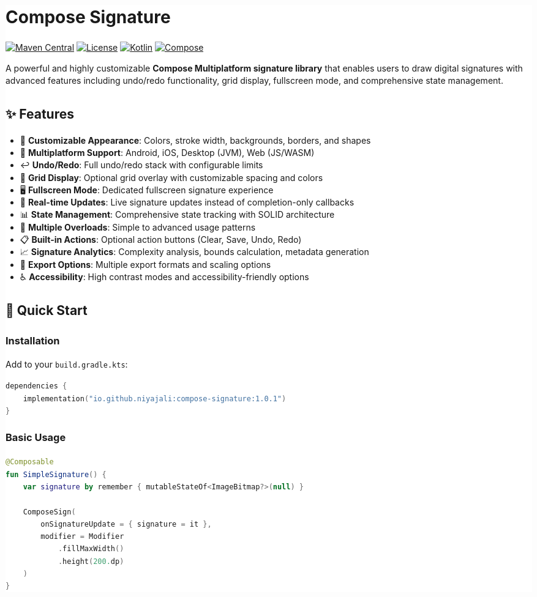 # Compose Signature

[![Maven Central](https://img.shields.io/maven-central/v/io.github.niyajali/compose-signature.svg?label=Maven%20Central)](https://search.maven.org/search?q=g:%22io.github.niyajali%22%20AND%20a:%22compose-signature%22)
[![License](https://img.shields.io/badge/License-Apache%202.0-blue.svg)](https://opensource.org/licenses/Apache-2.0)
[![Kotlin](https://img.shields.io/badge/kotlin-multiplatform-orange.svg?logo=kotlin)](http://kotlinlang.org)
[![Compose](https://img.shields.io/badge/Compose-Multiplatform-blue.svg?logo=jetpackcompose)](https://www.jetbrains.com/lp/compose-mpp/)

A powerful and highly customizable **Compose Multiplatform signature library** that enables users to draw digital
signatures with advanced features including undo/redo functionality, grid display, fullscreen mode, and comprehensive
state management.

## ✨ Features

- 🎨 **Customizable Appearance**: Colors, stroke width, backgrounds, borders, and shapes
- 📱 **Multiplatform Support**: Android, iOS, Desktop (JVM), Web (JS/WASM)
- ↩️ **Undo/Redo**: Full undo/redo stack with configurable limits
- 🔲 **Grid Display**: Optional grid overlay with customizable spacing and colors
- 🖥️ **Fullscreen Mode**: Dedicated fullscreen signature experience
- 🎯 **Real-time Updates**: Live signature updates instead of completion-only callbacks
- 📊 **State Management**: Comprehensive state tracking with SOLID architecture
- 🔧 **Multiple Overloads**: Simple to advanced usage patterns
- 📋 **Built-in Actions**: Optional action buttons (Clear, Save, Undo, Redo)
- 📈 **Signature Analytics**: Complexity analysis, bounds calculation, metadata generation
- 🎨 **Export Options**: Multiple export formats and scaling options
- ♿ **Accessibility**: High contrast modes and accessibility-friendly options

## 🚀 Quick Start

### Installation

Add to your `build.gradle.kts`:

```kotlin
dependencies {
    implementation("io.github.niyajali:compose-signature:1.0.1")
}
```

### Basic Usage

```kotlin
@Composable
fun SimpleSignature() {
    var signature by remember { mutableStateOf<ImageBitmap?>(null) }

    ComposeSign(
        onSignatureUpdate = { signature = it },
        modifier = Modifier
            .fillMaxWidth()
            .height(200.dp)
    )
}
```
